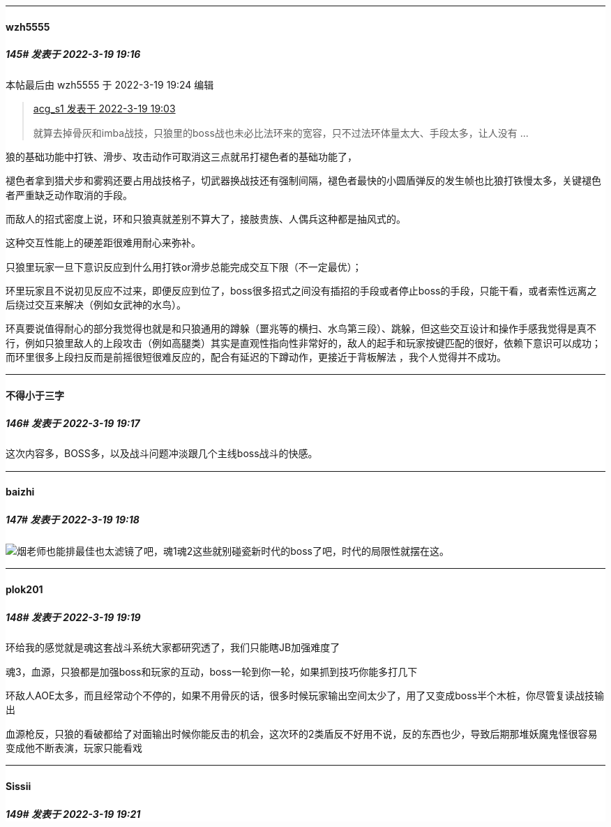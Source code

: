 *****

####  wzh5555  
##### 145#       发表于 2022-3-19 19:16

 本帖最后由 wzh5555 于 2022-3-19 19:24 编辑 
<blockquote><a href="httphttps://bbs.saraba1st.com/2b/forum.php?mod=redirect&amp;goto=findpost&amp;pid=55107161&amp;ptid=2058808" target="_blank">acg_s1 发表于 2022-3-19 19:03</a>

就算去掉骨灰和imba战技，只狼里的boss战也未必比法环来的宽容，只不过法环体量太大、手段太多，让人没有 ...</blockquote>
狼的基础功能中打铁、滑步、攻击动作可取消这三点就吊打褪色者的基础功能了，

褪色者拿到猎犬步和雾鸦还要占用战技格子，切武器换战技还有强制间隔，褪色者最快的小圆盾弹反的发生帧也比狼打铁慢太多，关键褪色者严重缺乏动作取消的手段。

而敌人的招式密度上说，环和只狼真就差别不算大了，接肢贵族、人偶兵这种都是抽风式的。

这种交互性能上的硬差距很难用耐心来弥补。

只狼里玩家一旦下意识反应到什么用打铁or滑步总能完成交互下限（不一定最优）；

环里玩家且不说初见反应不过来，即便反应到位了，boss很多招式之间没有插招的手段或者停止boss的手段，只能干看，或者索性远离之后绕过交互来解决（例如女武神的水鸟）。

环真要说值得耐心的部分我觉得也就是和只狼通用的蹲躲（噩兆等的横扫、水鸟第三段）、跳躲，但这些交互设计和操作手感我觉得是真不行，例如只狼里敌人的上段攻击（例如高腿类）其实是直观性指向性非常好的，敌人的起手和玩家按键匹配的很好，依赖下意识可以成功；而环里很多上段扫反而是前摇很短很难反应的，配合有延迟的下蹲动作，更接近于背板解法 ，我个人觉得并不成功。

*****

####  不得小于三字  
##### 146#       发表于 2022-3-19 19:17

这次内容多，BOSS多，以及战斗问题冲淡跟几个主线boss战斗的快感。

*****

####  baizhi  
##### 147#       发表于 2022-3-19 19:18

<img src="https://static.saraba1st.com/image/smiley/face2017/067.png" referrerpolicy="no-referrer">烟老师也能排最佳也太滤镜了吧，魂1魂2这些就别碰瓷新时代的boss了吧，时代的局限性就摆在这。

*****

####  plok201  
##### 148#       发表于 2022-3-19 19:19

环给我的感觉就是魂这套战斗系统大家都研究透了，我们只能瞎JB加强难度了

魂3，血源，只狼都是加强boss和玩家的互动，boss一轮到你一轮，如果抓到技巧你能多打几下

环敌人AOE太多，而且经常动个不停的，如果不用骨灰的话，很多时候玩家输出空间太少了，用了又变成boss半个木桩，你尽管复读战技输出

血源枪反，只狼的看破都给了对面输出时候你能反击的机会，这次环的2类盾反不好用不说，反的东西也少，导致后期那堆妖魔鬼怪很容易变成他不断表演，玩家只能看戏

*****

####  Sissii  
##### 149#       发表于 2022-3-19 19:21
